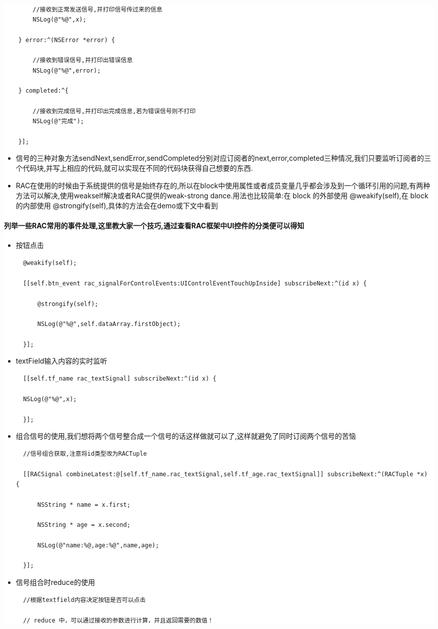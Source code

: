             //接收到正常发送信号,并打印信号传过来的信息
            NSLog(@"%@",x);

        } error:^(NSError *error) {
    
            //接收到错误信号,并打印出错误信息
            NSLog(@"%@",error);

        } completed:^{

            //接收到完成信号,并打印出完成信息,若为错误信号则不打印
            NSLog(@"完成");

        }];

- 信号的三种对象方法sendNext,sendError,sendCompleted分别对应订阅者的next,error,completed三种情况,我们只要监听订阅者的三个代码块,并写上相应的代码,就可以实现在不同的代码块获得自己想要的东西.

- RAC在使用的时候由于系统提供的信号是始终存在的,所以在block中使用属性或者成员变量几乎都会涉及到一个循环引用的问题,有两种方法可以解决,使用weakself解决或者RAC提供的weak-strong dance.用法也比较简单:在 block 的外部使用 @weakify(self),在 block 的内部使用 @strongify(self),具体的方法会在demo或下文中看到

#### 列举一些RAC常用的事件处理,这里教大家一个技巧,通过查看RAC框架中UI控件的分类便可以得知

* 按钮点击

        @weakify(self);

        [[self.btn_event rac_signalForControlEvents:UIControlEventTouchUpInside] subscribeNext:^(id x) {

            @strongify(self);

            NSLog(@"%@",self.dataArray.firstObject);

        }];

* textField输入内容的实时监听

        [[self.tf_name rac_textSignal] subscribeNext:^(id x) {
    
        NSLog(@"%@",x);
        
        }];

* 组合信号的使用,我们想将两个信号整合成一个信号的话这样做就可以了,这样就避免了同时订阅两个信号的苦恼

        //信号组合获取,注意将id类型改为RACTuple

        [[RACSignal combineLatest:@[self.tf_name.rac_textSignal,self.tf_age.rac_textSignal]] subscribeNext:^(RACTuple *x) {

            NSString * name = x.first;

            NSString * age = x.second;

            NSLog(@"name:%@,age:%@",name,age);

        }];

* 信号组合时reduce的使用

        //根据textfield内容决定按钮是否可以点击

        // reduce 中，可以通过接收的参数进行计算，并且返回需要的数值！
